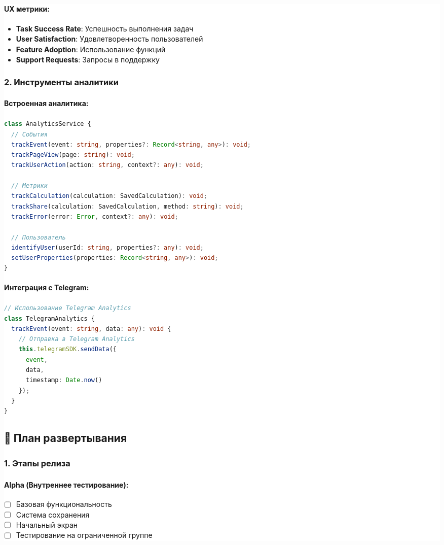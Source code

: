 #### UX метрики:
- **Task Success Rate**: Успешность выполнения задач
- **User Satisfaction**: Удовлетворенность пользователей
- **Feature Adoption**: Использование функций
- **Support Requests**: Запросы в поддержку

### 2. Инструменты аналитики

#### Встроенная аналитика:
```typescript
class AnalyticsService {
  // События
  trackEvent(event: string, properties?: Record<string, any>): void;
  trackPageView(page: string): void;
  trackUserAction(action: string, context?: any): void;
  
  // Метрики
  trackCalculation(calculation: SavedCalculation): void;
  trackShare(calculation: SavedCalculation, method: string): void;
  trackError(error: Error, context?: any): void;
  
  // Пользователь
  identifyUser(userId: string, properties?: any): void;
  setUserProperties(properties: Record<string, any>): void;
}
```

#### Интеграция с Telegram:
```typescript
// Использование Telegram Analytics
class TelegramAnalytics {
  trackEvent(event: string, data: any): void {
    // Отправка в Telegram Analytics
    this.telegramSDK.sendData({
      event,
      data,
      timestamp: Date.now()
    });
  }
}
```

## 🚀 План развертывания

### 1. Этапы релиза

#### Alpha (Внутреннее тестирование):
- [ ] Базовая функциональность
- [ ] Система сохранения
- [ ] Начальный экран
- [ ] Тестирование на ограниченной группе
